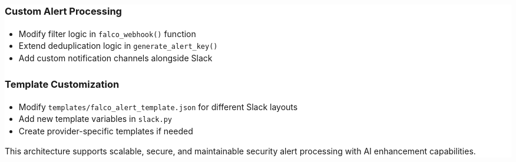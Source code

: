 ### Custom Alert Processing
- Modify filter logic in `falco_webhook()` function
- Extend deduplication logic in `generate_alert_key()`
- Add custom notification channels alongside Slack

### Template Customization
- Modify `templates/falco_alert_template.json` for different Slack layouts
- Add new template variables in `slack.py`
- Create provider-specific templates if needed

This architecture supports scalable, secure, and maintainable security alert processing with AI enhancement capabilities.